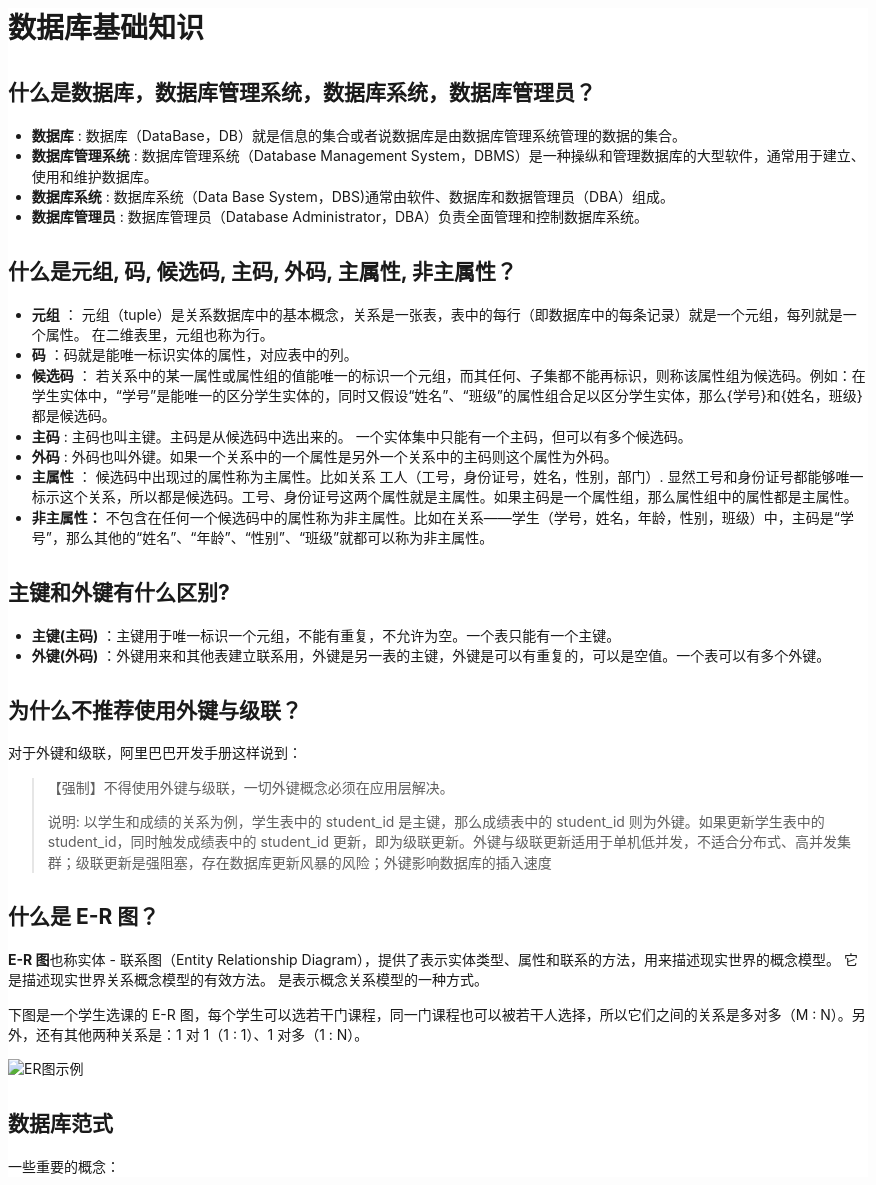 # 数据库基础知识

## 什么是数据库，数据库管理系统，数据库系统，数据库管理员？

- **数据库** : 数据库（DataBase，DB）就是信息的集合或者说数据库是由数据库管理系统管理的数据的集合。
- **数据库管理系统** : 数据库管理系统（Database Management System，DBMS）是一种操纵和管理数据库的大型软件，通常用于建立、使用和维护数据库。
- **数据库系统** : 数据库系统（Data Base System，DBS)通常由软件、数据库和数据管理员（DBA）组成。
- **数据库管理员** : 数据库管理员（Database Administrator，DBA）负责全面管理和控制数据库系统。

## 什么是元组, 码, 候选码, 主码, 外码, 主属性, 非主属性？

- **元组** ： 元组（tuple）是关系数据库中的基本概念，关系是一张表，表中的每行（即数据库中的每条记录）就是一个元组，每列就是一个属性。 在二维表里，元组也称为行。
- **码** ：码就是能唯一标识实体的属性，对应表中的列。
- **候选码** ： 若关系中的某一属性或属性组的值能唯一的标识一个元组，而其任何、子集都不能再标识，则称该属性组为候选码。例如：在学生实体中，“学号”是能唯一的区分学生实体的，同时又假设“姓名”、“班级”的属性组合足以区分学生实体，那么{学号}和{姓名，班级}都是候选码。
- **主码** : 主码也叫主键。主码是从候选码中选出来的。 一个实体集中只能有一个主码，但可以有多个候选码。
- **外码** : 外码也叫外键。如果一个关系中的一个属性是另外一个关系中的主码则这个属性为外码。
- **主属性** ： 候选码中出现过的属性称为主属性。比如关系 工人（工号，身份证号，姓名，性别，部门）. 显然工号和身份证号都能够唯一标示这个关系，所以都是候选码。工号、身份证号这两个属性就是主属性。如果主码是一个属性组，那么属性组中的属性都是主属性。
- **非主属性：** 不包含在任何一个候选码中的属性称为非主属性。比如在关系——学生（学号，姓名，年龄，性别，班级）中，主码是“学号”，那么其他的“姓名”、“年龄”、“性别”、“班级”就都可以称为非主属性。

## 主键和外键有什么区别?

- **主键(主码)** ：主键用于唯一标识一个元组，不能有重复，不允许为空。一个表只能有一个主键。
- **外键(外码)** ：外键用来和其他表建立联系用，外键是另一表的主键，外键是可以有重复的，可以是空值。一个表可以有多个外键。

## 为什么不推荐使用外键与级联？

对于外键和级联，阿里巴巴开发手册这样说到：

>【强制】不得使用外键与级联，一切外键概念必须在应用层解决。
>
>说明: 以学生和成绩的关系为例，学生表中的 student_id 是主键，那么成绩表中的 student_id 则为外键。如果更新学生表中的 student_id，同时触发成绩表中的 student_id 更新，即为级联更新。外键与级联更新适用于单机低并发，不适合分布式、高并发集群；级联更新是强阻塞，存在数据库更新风暴的风险；外键影响数据库的插入速度

## 什么是 E-R 图？

**E-R 图**也称实体 - 联系图（Entity Relationship Diagram），提供了表示实体类型、属性和联系的方法，用来描述现实世界的概念模型。 它是描述现实世界关系概念模型的有效方法。 是表示概念关系模型的一种方式。

下图是一个学生选课的 E-R 图，每个学生可以选若干门课程，同一门课程也可以被若干人选择，所以它们之间的关系是多对多（M : N）。另外，还有其他两种关系是：1 对 1（1 : 1）、1 对多（1 : N）。

![ER图示例](https://fastly.jsdelivr.net/gh/Faraway002/typora/images/4717673e36966e0e4b33fccfd753f6ea.png)

## 数据库范式

一些重要的概念：
